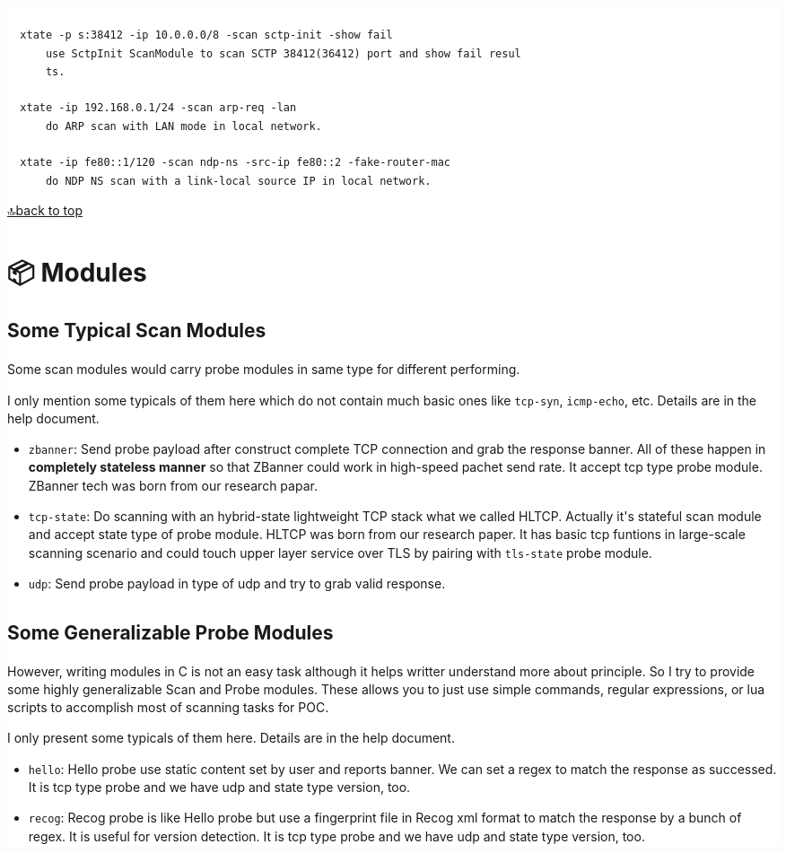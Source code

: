 ```
      
  xtate -p s:38412 -ip 10.0.0.0/8 -scan sctp-init -show fail
      use SctpInit ScanModule to scan SCTP 38412(36412) port and show fail resul
      ts.
      
  xtate -ip 192.168.0.1/24 -scan arp-req -lan
      do ARP scan with LAN mode in local network.
      
  xtate -ip fe80::1/120 -scan ndp-ns -src-ip fe80::2 -fake-router-mac
      do NDP NS scan with a link-local source IP in local network.
```

<a href="#top">🔝back to top</a>


<h1 id="modules">📦 Modules</h1>

## Some Typical Scan Modules

Some scan modules would carry probe modules in same type for different performing.

I only mention some typicals of them here which do not contain much basic ones like `tcp-syn`, `icmp-echo`, etc. Details are in the help document.

- `zbanner`: Send probe payload after construct complete TCP connection and grab the response banner.
All of these happen in **completely stateless manner** so that ZBanner could work in high-speed pachet send rate.
It accept tcp type probe module.
ZBanner tech was born from our research papar.

- `tcp-state`: Do scanning with an hybrid-state lightweight TCP stack what we called HLTCP.
Actually it's stateful scan module and accept state type of probe module.
HLTCP was born from our research paper.
It has basic tcp funtions in large-scale scanning scenario and could touch upper layer service over TLS by pairing with `tls-state` probe module.

- `udp`: Send probe payload in type of udp and try to grab valid response.


## Some Generalizable Probe Modules

However, writing modules in C is not an easy task although it helps writter understand more about principle.
So I try to provide some highly generalizable Scan and Probe modules.
These allows you to just use simple commands, regular expressions, or lua scripts to accomplish most of scanning tasks for POC.

I only present some typicals of them here.
Details are in the help document.

- `hello`: Hello probe use static content set by user and reports banner. We can set a regex to match the response as successed. It is tcp type probe and we have udp and state type version, too.

- `recog`: Recog probe is like Hello probe but use a fingerprint file in Recog xml format to match the response by a bunch of regex. It is useful for version detection. It is tcp type probe and we have udp and state type version, too.
